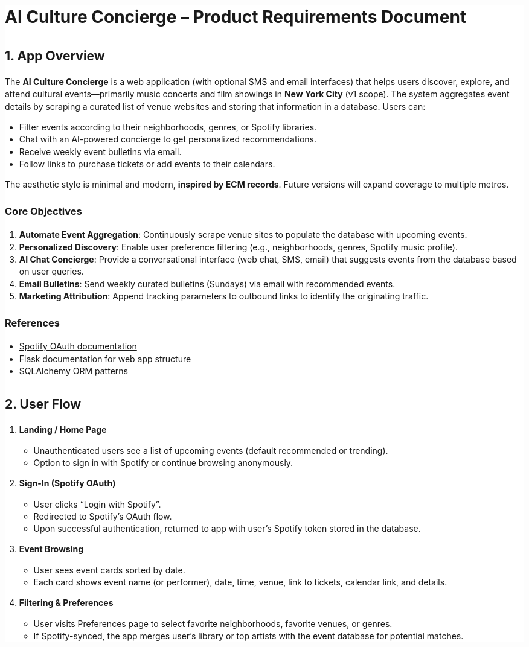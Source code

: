 # AI Culture Concierge – Product Requirements Document

## 1. App Overview

The **AI Culture Concierge** is a web application (with optional SMS and email interfaces) that helps users discover, explore, and attend cultural events—primarily music concerts and film showings in **New York City** (v1 scope). The system aggregates event details by scraping a curated list of venue websites and storing that information in a database. Users can:
- Filter events according to their neighborhoods, genres, or Spotify libraries.
- Chat with an AI-powered concierge to get personalized recommendations.
- Receive weekly event bulletins via email.
- Follow links to purchase tickets or add events to their calendars.

The aesthetic style is minimal and modern, **inspired by ECM records**. Future versions will expand coverage to multiple metros.

### Core Objectives
1. **Automate Event Aggregation**: Continuously scrape venue sites to populate the database with upcoming events.
2. **Personalized Discovery**: Enable user preference filtering (e.g., neighborhoods, genres, Spotify music profile).
3. **AI Chat Concierge**: Provide a conversational interface (web chat, SMS, email) that suggests events from the database based on user queries.
4. **Email Bulletins**: Send weekly curated bulletins (Sundays) via email with recommended events.
5. **Marketing Attribution**: Append tracking parameters to outbound links to identify the originating traffic.

### References
- [Spotify OAuth documentation](https://developer.spotify.com/documentation/general/guides/authorization/)  
- [Flask documentation for web app structure](https://flask.palletsprojects.com/)  
- [SQLAlchemy ORM patterns](https://docs.sqlalchemy.org/en/14/orm/)  


## 2. User Flow

1. **Landing / Home Page**  
   - Unauthenticated users see a list of upcoming events (default recommended or trending).
   - Option to sign in with Spotify or continue browsing anonymously.

2. **Sign-In (Spotify OAuth)**  
   - User clicks “Login with Spotify”.
   - Redirected to Spotify’s OAuth flow.
   - Upon successful authentication, returned to app with user’s Spotify token stored in the database.

3. **Event Browsing**  
   - User sees event cards sorted by date.
   - Each card shows event name (or performer), date, time, venue, link to tickets, calendar link, and details.

4. **Filtering & Preferences**  
   - User visits Preferences page to select favorite neighborhoods, favorite venues, or genres.
   - If Spotify-synced, the app merges user’s library or top artists with the event database for potential matches.
